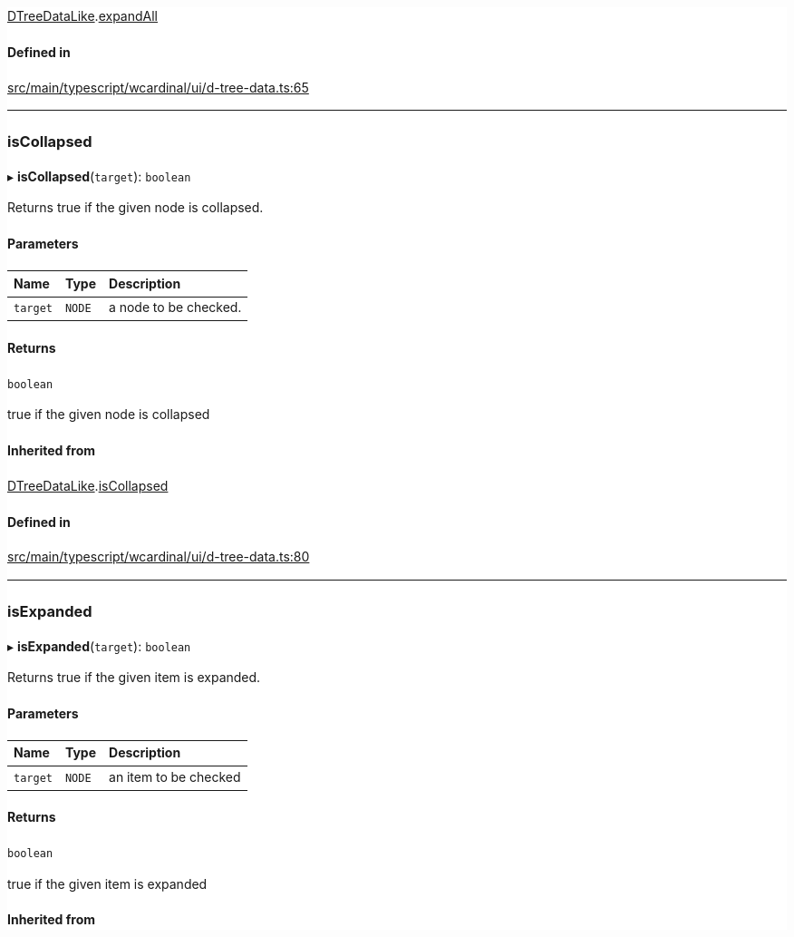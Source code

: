 [DTreeDataLike](DTreeDataLike.md).[expandAll](DTreeDataLike.md#expandall)

#### Defined in

[src/main/typescript/wcardinal/ui/d-tree-data.ts:65](https://github.com/winter-cardinal/winter-cardinal-ui/blob/v0.310.1/src/main/typescript/wcardinal/ui/d-tree-data.ts#L65)

___

### isCollapsed

▸ **isCollapsed**(`target`): `boolean`

Returns true if the given node is collapsed.

#### Parameters

| Name | Type | Description |
| :------ | :------ | :------ |
| `target` | `NODE` | a node to be checked. |

#### Returns

`boolean`

true if the given node is collapsed

#### Inherited from

[DTreeDataLike](DTreeDataLike.md).[isCollapsed](DTreeDataLike.md#iscollapsed)

#### Defined in

[src/main/typescript/wcardinal/ui/d-tree-data.ts:80](https://github.com/winter-cardinal/winter-cardinal-ui/blob/v0.310.1/src/main/typescript/wcardinal/ui/d-tree-data.ts#L80)

___

### isExpanded

▸ **isExpanded**(`target`): `boolean`

Returns true if the given item is expanded.

#### Parameters

| Name | Type | Description |
| :------ | :------ | :------ |
| `target` | `NODE` | an item to be checked |

#### Returns

`boolean`

true if the given item is expanded

#### Inherited from
